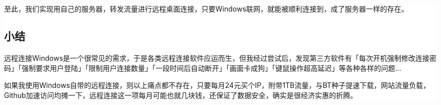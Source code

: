 
至此，我们实现用自己的服务器，转发流量进行远程桌面连接，只要Windows联网，就能被顺利连接到，成了服务器一样的存在。


## 小结

远程连接Windows是一个很常见的需求，于是各类远程连接软件应运而生，但我经过尝试后，发现第三方软件有「每次开机强制修改连接密码」「强制要求用户登陆」「限制用户连接数量」「一段时间后自动断开」「画面卡成狗」「键鼠操作超高延迟」等各种各样的问题...

如果我使用Windows自带的远程连接，则以上痛点都不存在，只要每月24元买个IP，附带1TB流量，与BT种子提速下载，网站流量负载，Github加速访问均摊一下，远程连接这一项每月可能也就几块钱，还保证了数据安全，确实是很经济实惠的折腾。









